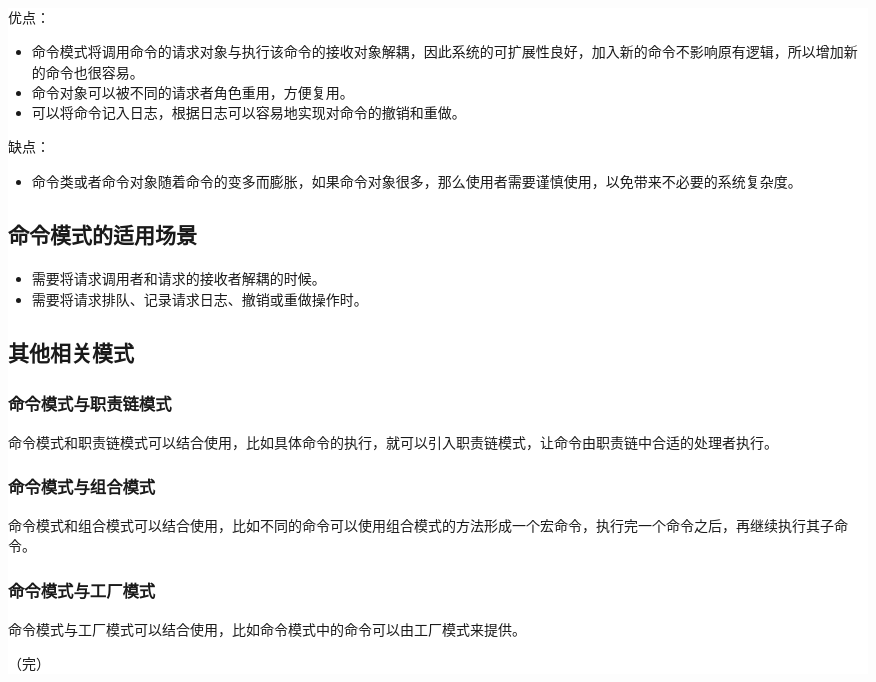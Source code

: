 优点：

* 命令模式将调用命令的请求对象与执行该命令的接收对象解耦，因此系统的可扩展性良好，加入新的命令不影响原有逻辑，所以增加新的命令也很容易。
* 命令对象可以被不同的请求者角色重用，方便复用。
* 可以将命令记入日志，根据日志可以容易地实现对命令的撤销和重做。

缺点：

* 命令类或者命令对象随着命令的变多而膨胀，如果命令对象很多，那么使用者需要谨慎使用，以免带来不必要的系统复杂度。

## 命令模式的适用场景

* 需要将请求调用者和请求的接收者解耦的时候。
* 需要将请求排队、记录请求日志、撤销或重做操作时。

## 其他相关模式

### 命令模式与职责链模式

命令模式和职责链模式可以结合使用，比如具体命令的执行，就可以引入职责链模式，让命令由职责链中合适的处理者执行。

### 命令模式与组合模式

命令模式和组合模式可以结合使用，比如不同的命令可以使用组合模式的方法形成一个宏命令，执行完一个命令之后，再继续执行其子命令。

### 命令模式与工厂模式

命令模式与工厂模式可以结合使用，比如命令模式中的命令可以由工厂模式来提供。

（完）
